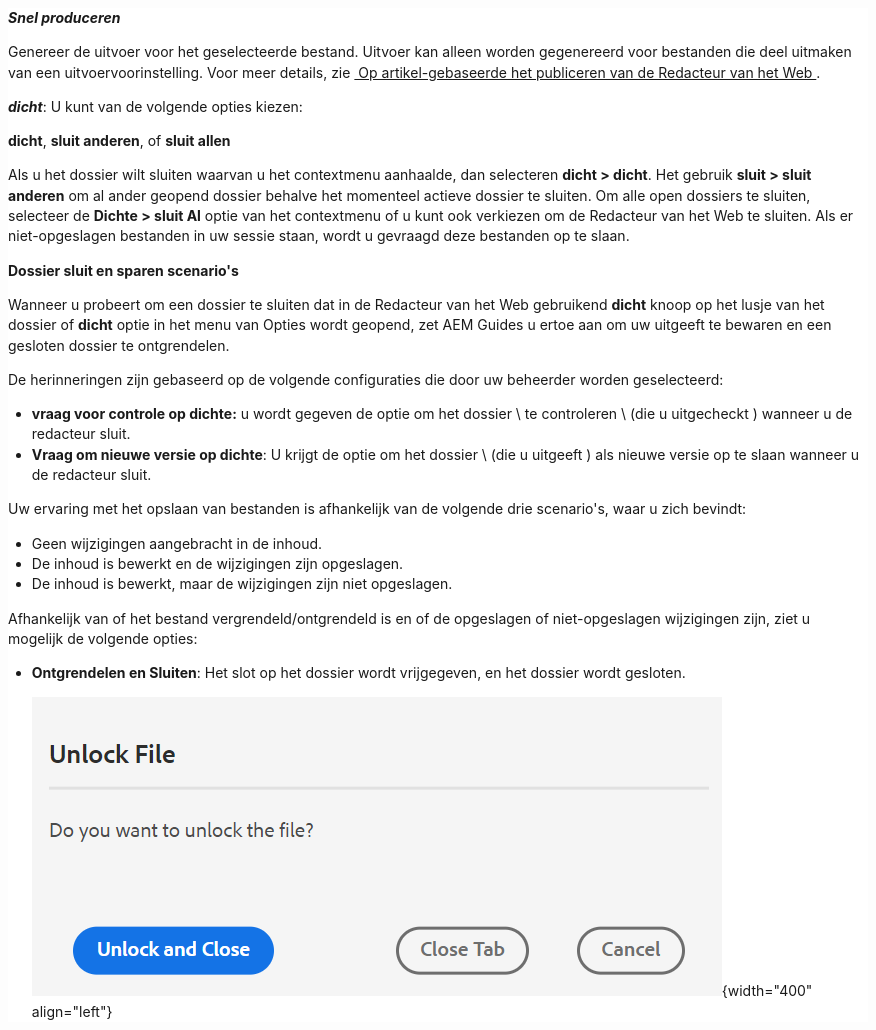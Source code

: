 ***Snel produceren***

Genereer de uitvoer voor het geselecteerde bestand. Uitvoer kan alleen worden gegenereerd voor bestanden die deel uitmaken van een uitvoervoorinstelling. Voor meer details, zie [&#x200B; Op artikel-gebaseerde het publiceren van de Redacteur van het Web &#x200B;](web-editor-article-publishing.md#id218CK0U019I).

***dicht***: U kunt van de volgende opties kiezen:

**dicht**, **sluit anderen**, of **sluit allen**

Als u het dossier wilt sluiten waarvan u het contextmenu aanhaalde, dan selecteren **dicht \> dicht**. Het gebruik **sluit \> sluit anderen** om al ander geopend dossier behalve het momenteel actieve dossier te sluiten. Om alle open dossiers te sluiten, selecteer de **Dichte \> sluit Al** optie van het contextmenu of u kunt ook verkiezen om de Redacteur van het Web te sluiten. Als er niet-opgeslagen bestanden in uw sessie staan, wordt u gevraagd deze bestanden op te slaan.

**Dossier sluit en sparen scenario&#39;s**

Wanneer u probeert om een dossier te sluiten dat in de Redacteur van het Web gebruikend **dicht** knoop op het lusje van het dossier of **dicht** optie in het menu van Opties wordt geopend, zet AEM Guides u ertoe aan om uw uitgeeft te bewaren en een gesloten dossier te ontgrendelen.

De herinneringen zijn gebaseerd op de volgende configuraties die door uw beheerder worden geselecteerd:

- **vraag voor controle op dichte:** u wordt gegeven de optie om het dossier \ te controleren \ (die u uitgecheckt \) wanneer u de redacteur sluit.
- **Vraag om nieuwe versie op dichte**: U krijgt de optie om het dossier \ (die u uitgeeft \) als nieuwe versie op te slaan wanneer u de redacteur sluit.

Uw ervaring met het opslaan van bestanden is afhankelijk van de volgende drie scenario&#39;s, waar u zich bevindt:

- Geen wijzigingen aangebracht in de inhoud.
- De inhoud is bewerkt en de wijzigingen zijn opgeslagen.
- De inhoud is bewerkt, maar de wijzigingen zijn niet opgeslagen.

Afhankelijk van of het bestand vergrendeld/ontgrendeld is en of de opgeslagen of niet-opgeslagen wijzigingen zijn, ziet u mogelijk de volgende opties:

- **Ontgrendelen en Sluiten**: Het slot op het dossier wordt vrijgegeven, en het dossier wordt gesloten.

  ![](images/file-close-unlock-file.png){width="400" align="left"}
